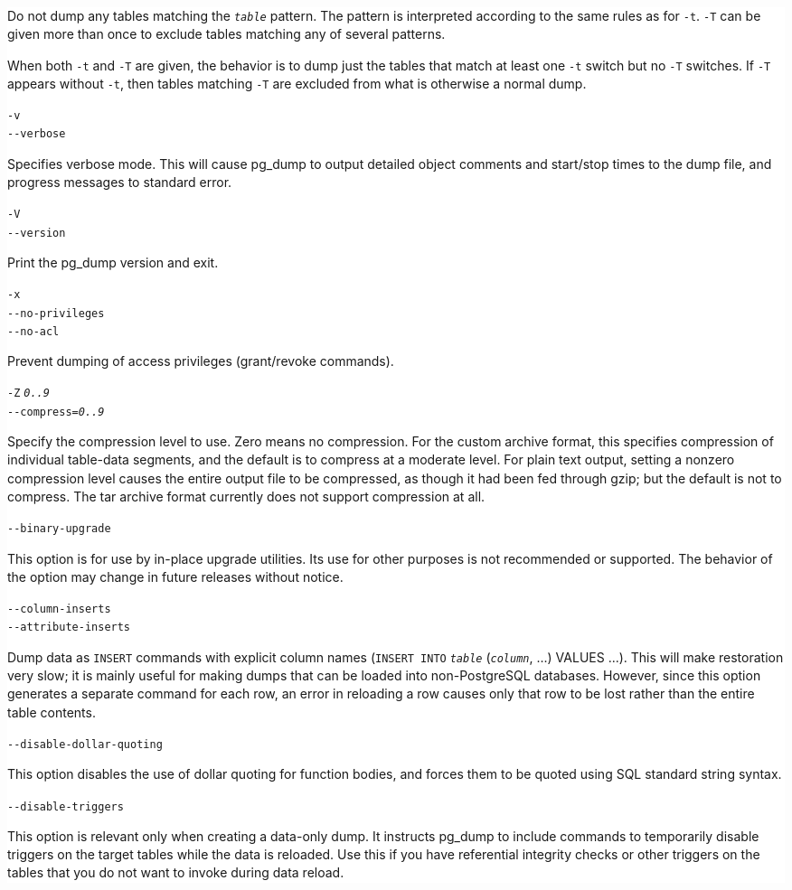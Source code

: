 Do not dump any tables matching the _`table`_ pattern. The pattern is interpreted according to the same rules as for `-t`. `-T` can be given more than once to exclude tables matching any of several patterns.

When both `-t` and `-T` are given, the behavior is to dump just the tables that match at least one `-t` switch but no `-T` switches. If `-T` appears without `-t`, then tables matching `-T` are excluded from what is otherwise a normal dump.

`-v`  
`--verbose`

Specifies verbose mode. This will cause pg\_dump to output detailed object comments and start/stop times to the dump file, and progress messages to standard error.

`-V`  
`--version`

Print the pg\_dump version and exit.

`-x`  
`--no-privileges`  
`--no-acl`

Prevent dumping of access privileges \(grant/revoke commands\).

`-Z` _`0..9`_  
`--compress=`_`0..9`_

Specify the compression level to use. Zero means no compression. For the custom archive format, this specifies compression of individual table-data segments, and the default is to compress at a moderate level. For plain text output, setting a nonzero compression level causes the entire output file to be compressed, as though it had been fed through gzip; but the default is not to compress. The tar archive format currently does not support compression at all.

`--binary-upgrade`

This option is for use by in-place upgrade utilities. Its use for other purposes is not recommended or supported. The behavior of the option may change in future releases without notice.

`--column-inserts`  
`--attribute-inserts`

Dump data as `INSERT` commands with explicit column names \(`INSERT INTO` _`table`_ \(_`column`_, ...\) VALUES ...\). This will make restoration very slow; it is mainly useful for making dumps that can be loaded into non-PostgreSQL databases. However, since this option generates a separate command for each row, an error in reloading a row causes only that row to be lost rather than the entire table contents.

`--disable-dollar-quoting`

This option disables the use of dollar quoting for function bodies, and forces them to be quoted using SQL standard string syntax.

`--disable-triggers`

This option is relevant only when creating a data-only dump. It instructs pg\_dump to include commands to temporarily disable triggers on the target tables while the data is reloaded. Use this if you have referential integrity checks or other triggers on the tables that you do not want to invoke during data reload.
